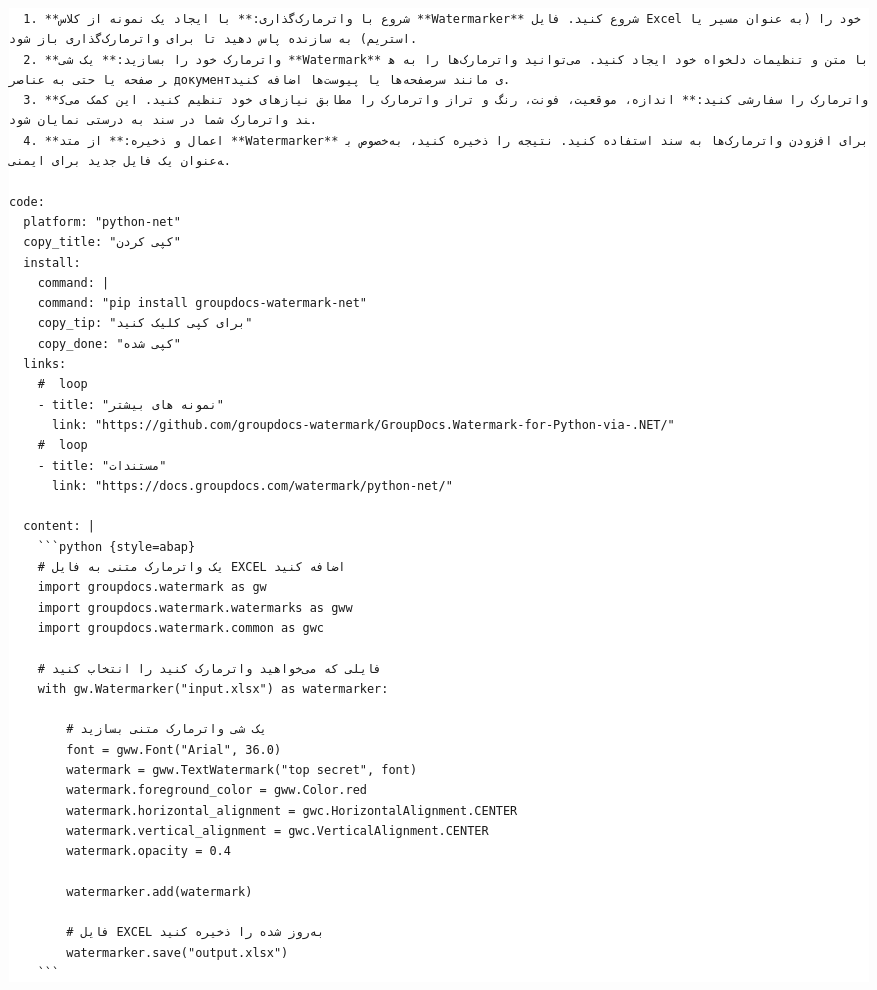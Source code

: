       1. **شروع با واترمارک‌گذاری:** با ایجاد یک نمونه از کلاس **Watermarker** شروع کنید. فایل Excel خود را (به عنوان مسیر یا استریم) به سازنده پاس دهید تا برای واترمارک‌گذاری باز شود.
      2. **واترمارک خود را بسازید:** یک شی **Watermark** با متن و تنظیمات دلخواه خود ایجاد کنید. می‌توانید واترمارک‌ها را به هر صفحه یا حتی به عناصر документی مانند سرصفحه‌ها یا پیوست‌ها اضافه کنید.
      3. **واترمارک را سفارشی کنید:** اندازه، موقعیت، فونت، رنگ و تراز واترمارک را مطابق نیازهای خود تنظیم کنید. این کمک می‌کند واترمارک شما در سند به درستی نمایان شود.
      4. **اعمال و ذخیره:** از متد **Watermarker** برای افزودن واترمارک‌ها به سند استفاده کنید. نتیجه را ذخیره کنید، به‌خصوص به‌عنوان یک فایل جدید برای ایمنی.
   
    code:
      platform: "python-net"
      copy_title: "کپی کردن"
      install:
        command: |
        command: "pip install groupdocs-watermark-net"
        copy_tip: "برای کپی کلیک کنید"
        copy_done: "کپی شده"
      links:
        #  loop
        - title: "نمونه های بیشتر"
          link: "https://github.com/groupdocs-watermark/GroupDocs.Watermark-for-Python-via-.NET/"
        #  loop
        - title: "مستندات"
          link: "https://docs.groupdocs.com/watermark/python-net/"
          
      content: |
        ```python {style=abap}
        # یک واترمارک متنی به فایل EXCEL اضافه کنید
        import groupdocs.watermark as gw
        import groupdocs.watermark.watermarks as gww
        import groupdocs.watermark.common as gwс

        # فایلی که می‌خواهید واترمارک کنید را انتخاب کنید
        with gw.Watermarker("input.xlsx") as watermarker:

            # یک شی واترمارک متنی بسازید
            font = gww.Font("Arial", 36.0)
            watermark = gww.TextWatermark("top secret", font)
            watermark.foreground_color = gww.Color.red
            watermark.horizontal_alignment = gwс.HorizontalAlignment.CENTER
            watermark.vertical_alignment = gwс.VerticalAlignment.CENTER
            watermark.opacity = 0.4

            watermarker.add(watermark)

            # فایل EXCEL به‌روز شده را ذخیره کنید
            watermarker.save("output.xlsx")
        ```            
